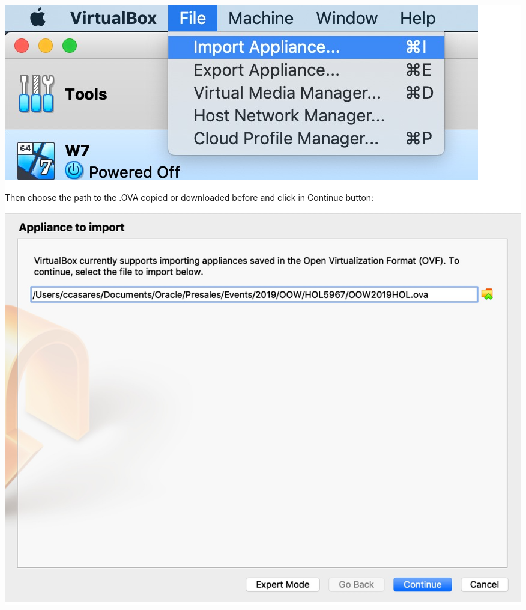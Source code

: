 ![](./images/image70.png)

Then choose the path to the .OVA copied or downloaded before and click in Continue button:

![](./images/image71.png)
